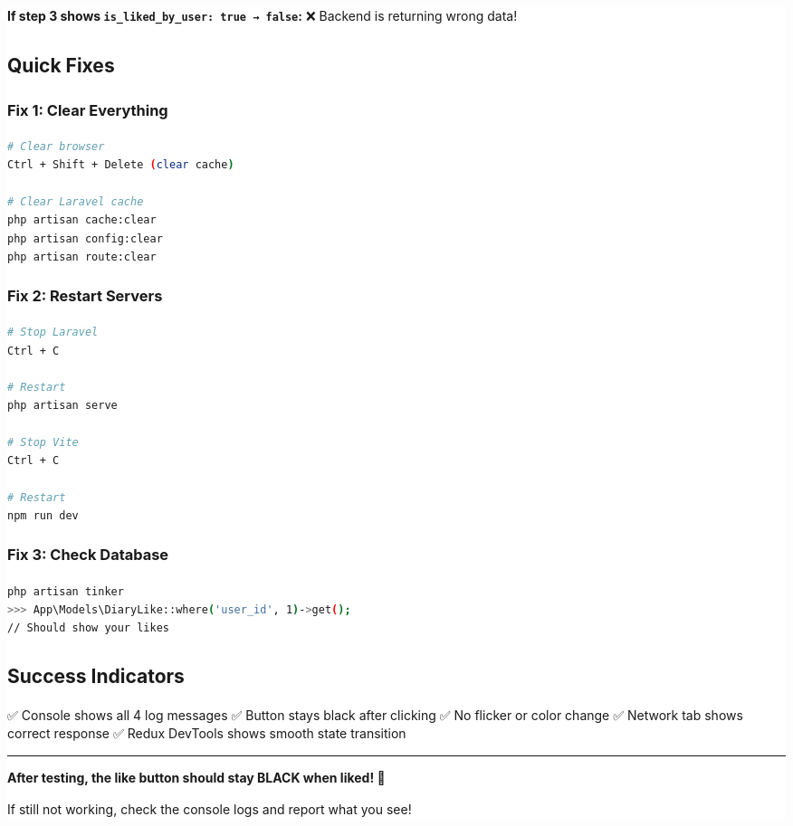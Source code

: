 **If step 3 shows `is_liked_by_user: true → false`:**
❌ Backend is returning wrong data!

## Quick Fixes

### Fix 1: Clear Everything
```bash
# Clear browser
Ctrl + Shift + Delete (clear cache)

# Clear Laravel cache
php artisan cache:clear
php artisan config:clear
php artisan route:clear
```

### Fix 2: Restart Servers
```bash
# Stop Laravel
Ctrl + C

# Restart
php artisan serve

# Stop Vite
Ctrl + C

# Restart
npm run dev
```

### Fix 3: Check Database
```bash
php artisan tinker
>>> App\Models\DiaryLike::where('user_id', 1)->get();
// Should show your likes
```

## Success Indicators

✅ Console shows all 4 log messages
✅ Button stays black after clicking
✅ No flicker or color change
✅ Network tab shows correct response
✅ Redux DevTools shows smooth state transition

---

**After testing, the like button should stay BLACK when liked! 🎉**

If still not working, check the console logs and report what you see!
